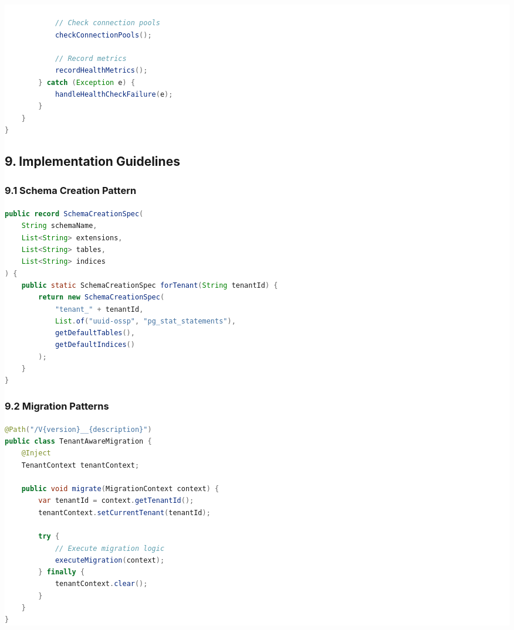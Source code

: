 ```java path=null start=null
            
            // Check connection pools
            checkConnectionPools();
            
            // Record metrics
            recordHealthMetrics();
        } catch (Exception e) {
            handleHealthCheckFailure(e);
        }
    }
}
```

## 9. Implementation Guidelines

### 9.1 Schema Creation Pattern

```java path=null start=null
public record SchemaCreationSpec(
    String schemaName,
    List<String> extensions,
    List<String> tables,
    List<String> indices
) {
    public static SchemaCreationSpec forTenant(String tenantId) {
        return new SchemaCreationSpec(
            "tenant_" + tenantId,
            List.of("uuid-ossp", "pg_stat_statements"),
            getDefaultTables(),
            getDefaultIndices()
        );
    }
}
```

### 9.2 Migration Patterns

```java path=null start=null
@Path("/V{version}__{description}")
public class TenantAwareMigration {
    @Inject
    TenantContext tenantContext;
    
    public void migrate(MigrationContext context) {
        var tenantId = context.getTenantId();
        tenantContext.setCurrentTenant(tenantId);
        
        try {
            // Execute migration logic
            executeMigration(context);
        } finally {
            tenantContext.clear();
        }
    }
}
```
